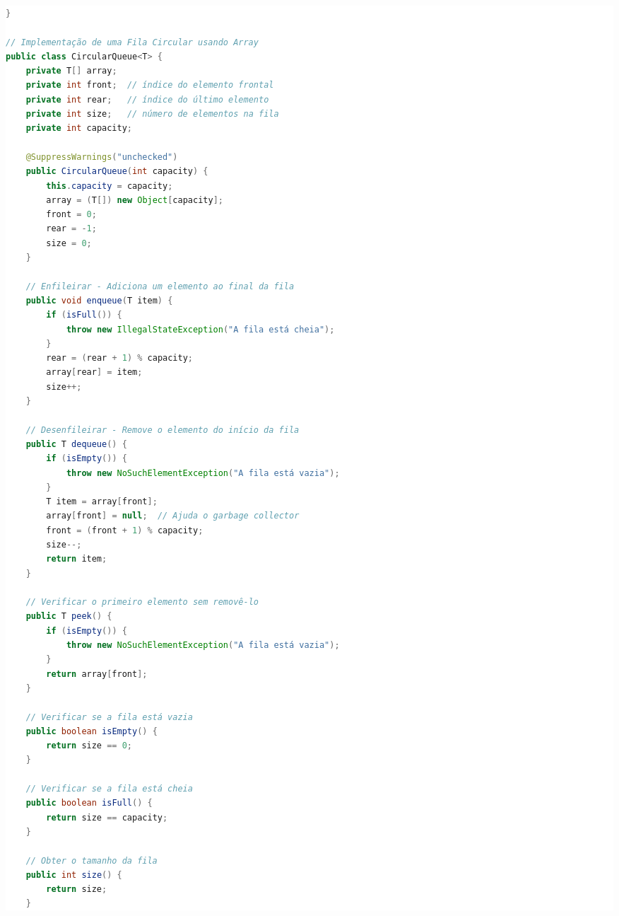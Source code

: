 ```java
}

// Implementação de uma Fila Circular usando Array
public class CircularQueue<T> {
    private T[] array;
    private int front;  // índice do elemento frontal
    private int rear;   // índice do último elemento
    private int size;   // número de elementos na fila
    private int capacity;

    @SuppressWarnings("unchecked")
    public CircularQueue(int capacity) {
        this.capacity = capacity;
        array = (T[]) new Object[capacity];
        front = 0;
        rear = -1;
        size = 0;
    }

    // Enfileirar - Adiciona um elemento ao final da fila
    public void enqueue(T item) {
        if (isFull()) {
            throw new IllegalStateException("A fila está cheia");
        }
        rear = (rear + 1) % capacity;
        array[rear] = item;
        size++;
    }

    // Desenfileirar - Remove o elemento do início da fila
    public T dequeue() {
        if (isEmpty()) {
            throw new NoSuchElementException("A fila está vazia");
        }
        T item = array[front];
        array[front] = null;  // Ajuda o garbage collector
        front = (front + 1) % capacity;
        size--;
        return item;
    }

    // Verificar o primeiro elemento sem removê-lo
    public T peek() {
        if (isEmpty()) {
            throw new NoSuchElementException("A fila está vazia");
        }
        return array[front];
    }

    // Verificar se a fila está vazia
    public boolean isEmpty() {
        return size == 0;
    }

    // Verificar se a fila está cheia
    public boolean isFull() {
        return size == capacity;
    }

    // Obter o tamanho da fila
    public int size() {
        return size;
    }
```